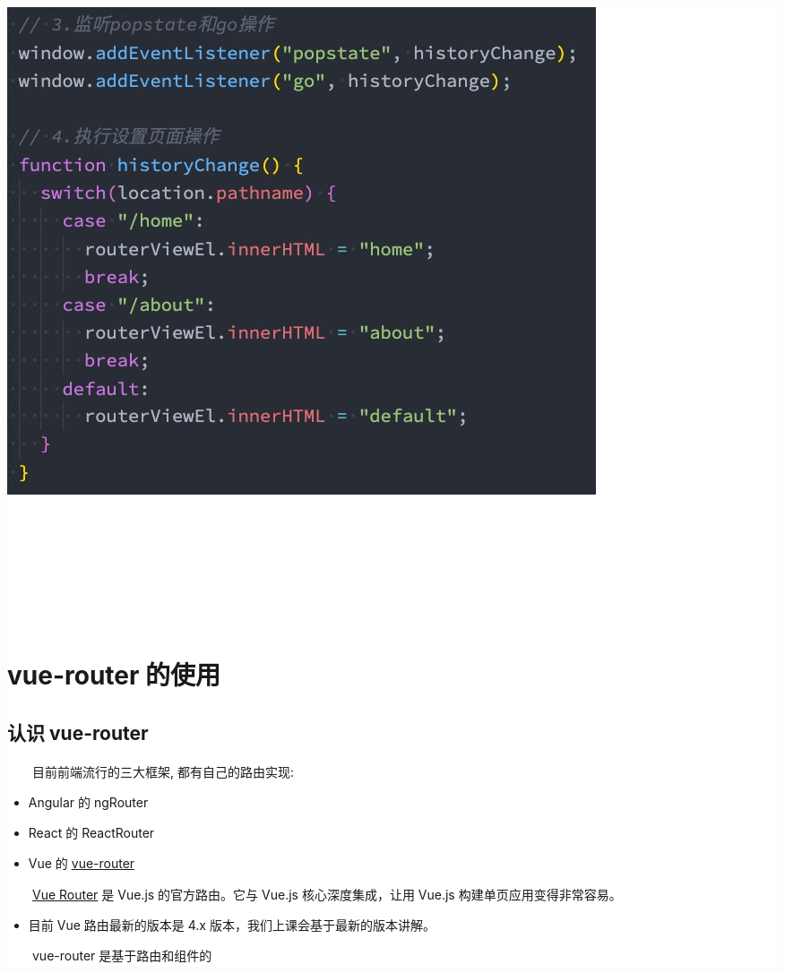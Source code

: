 ![image.png](assets/image-20211201174321-0hpe6zk.png)

　　

　　

　　

　　

# vue-router 的使用

## 认识 vue-router

　　目前前端流行的三大框架, 都有自己的路由实现:

* Angular 的 ngRouter

* React 的 ReactRouter

* Vue 的 [vue-router](https://next.router.vuejs.org/zh/index.html)

　　[Vue Router](https://next.router.vuejs.org/zh/index.html) 是 Vue.js 的官方路由。它与 Vue.js 核心深度集成，让用 Vue.js 构建单页应用变得非常容易。

* 目前 Vue 路由最新的版本是 4.x 版本，我们上课会基于最新的版本讲解。

　　vue-router 是基于路由和组件的
